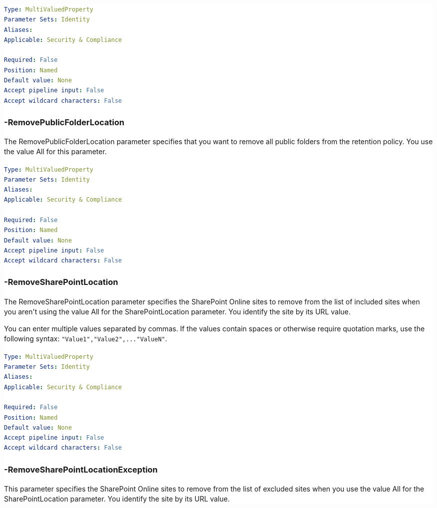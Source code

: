 ```yaml
Type: MultiValuedProperty
Parameter Sets: Identity
Aliases:
Applicable: Security & Compliance

Required: False
Position: Named
Default value: None
Accept pipeline input: False
Accept wildcard characters: False
```

### -RemovePublicFolderLocation
The RemovePublicFolderLocation parameter specifies that you want to remove all public folders from the retention policy. You use the value All for this parameter.

```yaml
Type: MultiValuedProperty
Parameter Sets: Identity
Aliases:
Applicable: Security & Compliance

Required: False
Position: Named
Default value: None
Accept pipeline input: False
Accept wildcard characters: False
```

### -RemoveSharePointLocation
The RemoveSharePointLocation parameter specifies the SharePoint Online sites to remove from the list of included sites when you aren't using the value All for the SharePointLocation parameter. You identify the site by its URL value.

You can enter multiple values separated by commas. If the values contain spaces or otherwise require quotation marks, use the following syntax: `"Value1","Value2",..."ValueN"`.

```yaml
Type: MultiValuedProperty
Parameter Sets: Identity
Aliases:
Applicable: Security & Compliance

Required: False
Position: Named
Default value: None
Accept pipeline input: False
Accept wildcard characters: False
```

### -RemoveSharePointLocationException
This parameter specifies the SharePoint Online sites to remove from the list of excluded sites when you use the value All for the SharePointLocation parameter. You identify the site by its URL value.
